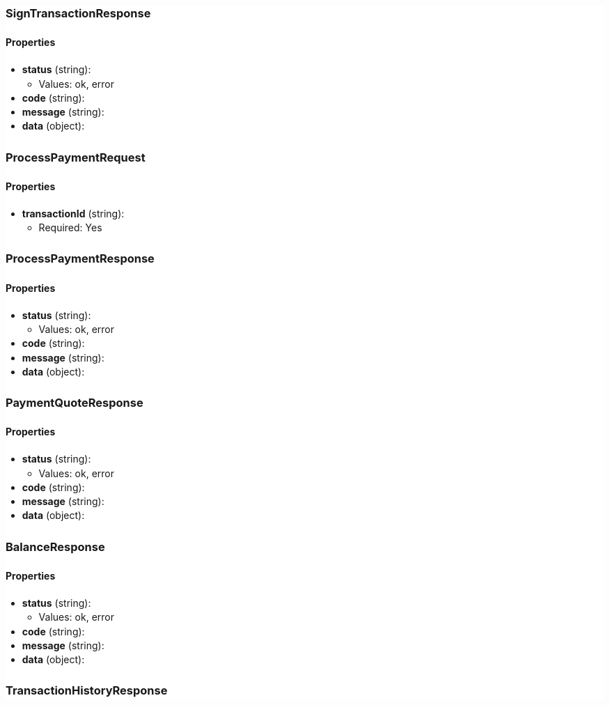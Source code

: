
### SignTransactionResponse

#### Properties

- **status** (string): 
  - Values: ok, error
- **code** (string): 
- **message** (string): 
- **data** (object): 


### ProcessPaymentRequest

#### Properties

- **transactionId** (string): 
  - Required: Yes


### ProcessPaymentResponse

#### Properties

- **status** (string): 
  - Values: ok, error
- **code** (string): 
- **message** (string): 
- **data** (object): 


### PaymentQuoteResponse

#### Properties

- **status** (string): 
  - Values: ok, error
- **code** (string): 
- **message** (string): 
- **data** (object): 


### BalanceResponse

#### Properties

- **status** (string): 
  - Values: ok, error
- **code** (string): 
- **message** (string): 
- **data** (object): 


### TransactionHistoryResponse
